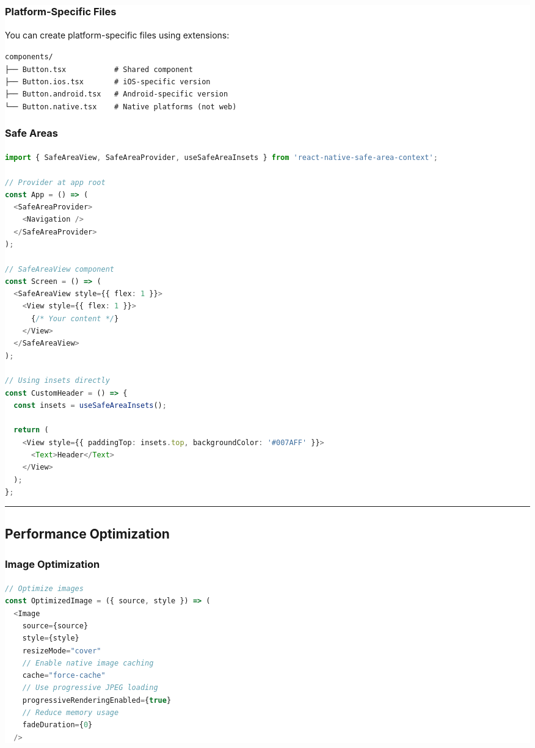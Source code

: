 ### Platform-Specific Files

You can create platform-specific files using extensions:

```
components/
├── Button.tsx           # Shared component
├── Button.ios.tsx       # iOS-specific version
├── Button.android.tsx   # Android-specific version
└── Button.native.tsx    # Native platforms (not web)
```

### Safe Areas

```typescript
import { SafeAreaView, SafeAreaProvider, useSafeAreaInsets } from 'react-native-safe-area-context';

// Provider at app root
const App = () => (
  <SafeAreaProvider>
    <Navigation />
  </SafeAreaProvider>
);

// SafeAreaView component
const Screen = () => (
  <SafeAreaView style={{ flex: 1 }}>
    <View style={{ flex: 1 }}>
      {/* Your content */}
    </View>
  </SafeAreaView>
);

// Using insets directly
const CustomHeader = () => {
  const insets = useSafeAreaInsets();
  
  return (
    <View style={{ paddingTop: insets.top, backgroundColor: '#007AFF' }}>
      <Text>Header</Text>
    </View>
  );
};
```

---

## Performance Optimization

### Image Optimization

```typescript
// Optimize images
const OptimizedImage = ({ source, style }) => (
  <Image
    source={source}
    style={style}
    resizeMode="cover"
    // Enable native image caching
    cache="force-cache"
    // Use progressive JPEG loading
    progressiveRenderingEnabled={true}
    // Reduce memory usage
    fadeDuration={0}
  />
```